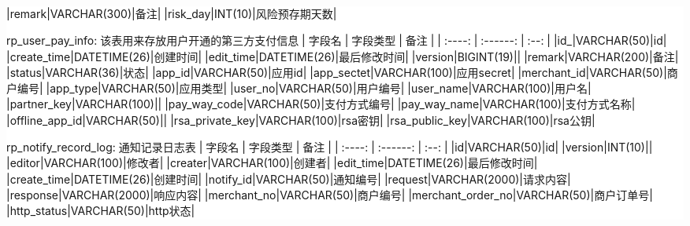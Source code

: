 |remark|VARCHAR(300)|备注|
|risk_day|INT(10)|风险预存期天数|

rp_user_pay_info: 该表用来存放用户开通的第三方支付信息
| 字段名 | 字段类型 | 备注 |
| :----: | :------: | :--: |
|id_|VARCHAR(50)|id|
|create_time|DATETIME(26)|创建时间|
|edit_time|DATETIME(26)|最后修改时间|
|version|BIGINT(19)||
|remark|VARCHAR(200)|备注|
|status|VARCHAR(36)|状态|
|app_id|VARCHAR(50)|应用id|
|app_sectet|VARCHAR(100)|应用secret|
|merchant_id|VARCHAR(50)|商户编号|
|app_type|VARCHAR(50)|应用类型|
|user_no|VARCHAR(50)|用户编号|
|user_name|VARCHAR(100)|用户名|
|partner_key|VARCHAR(100)||
|pay_way_code|VARCHAR(50)|支付方式编号|
|pay_way_name|VARCHAR(100)|支付方式名称|
|offline_app_id|VARCHAR(50)||
|rsa_private_key|VARCHAR(100)|rsa密钥|
|rsa_public_key|VARCHAR(100)|rsa公钥|

rp_notify_record_log: 通知记录日志表
| 字段名 | 字段类型 | 备注 |
| :----: | :------: | :--: |
|id|VARCHAR(50)|id|
|version|INT(10)||
|editor|VARCHAR(100)|修改者|
|creater|VARCHAR(100)|创建者|
|edit_time|DATETIME(26)|最后修改时间|
|create_time|DATETIME(26)|创建时间|
|notify_id|VARCHAR(50)|通知编号|
|request|VARCHAR(2000)|请求内容|
|response|VARCHAR(2000)|响应内容|
|merchant_no|VARCHAR(50)|商户编号|
|merchant_order_no|VARCHAR(50)|商户订单号|
|http_status|VARCHAR(50)|http状态|
